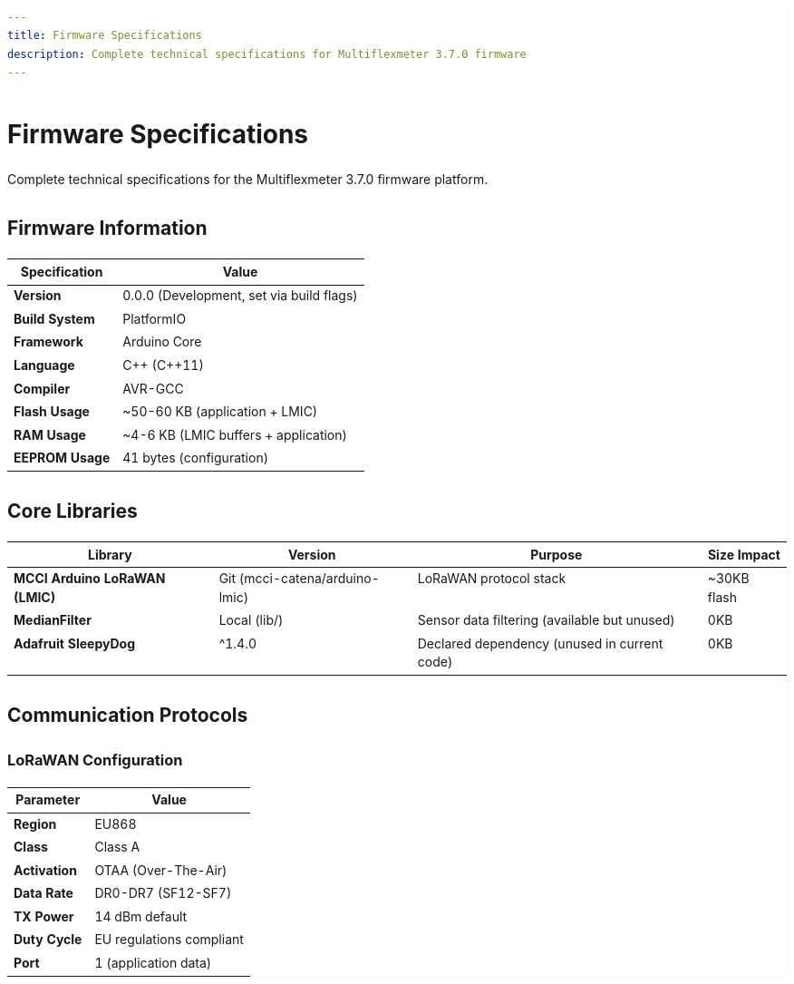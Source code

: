 ```yaml
---
title: Firmware Specifications
description: Complete technical specifications for Multiflexmeter 3.7.0 firmware
---
```


# Firmware Specifications

Complete technical specifications for the Multiflexmeter 3.7.0 firmware platform.

## Firmware Information

| Specification | Value |
|--------------|-------|
| **Version** | 0.0.0 (Development, set via build flags) |
| **Build System** | PlatformIO |
| **Framework** | Arduino Core |
| **Language** | C++ (C++11) |
| **Compiler** | AVR-GCC |
| **Flash Usage** | ~50-60 KB (application + LMIC) |
| **RAM Usage** | ~4-6 KB (LMIC buffers + application) |
| **EEPROM Usage** | 41 bytes (configuration) |

## Core Libraries

| Library | Version | Purpose | Size Impact |
|---------|---------|---------|-------------|
| **MCCI Arduino LoRaWAN (LMIC)** | Git (mcci-catena/arduino-lmic) | LoRaWAN protocol stack | ~30KB flash |
| **MedianFilter** | Local (lib/) | Sensor data filtering (available but unused) | 0KB |
| **Adafruit SleepyDog** | ^1.4.0 | Declared dependency (unused in current code) | 0KB |

## Communication Protocols

### LoRaWAN Configuration

| Parameter | Value |
|-----------|-------|
| **Region** | EU868 |
| **Class** | Class A |
| **Activation** | OTAA (Over-The-Air) |
| **Data Rate** | DR0-DR7 (SF12-SF7) |
| **TX Power** | 14 dBm default |
| **Duty Cycle** | EU regulations compliant |
| **Port** | 1 (application data) |
